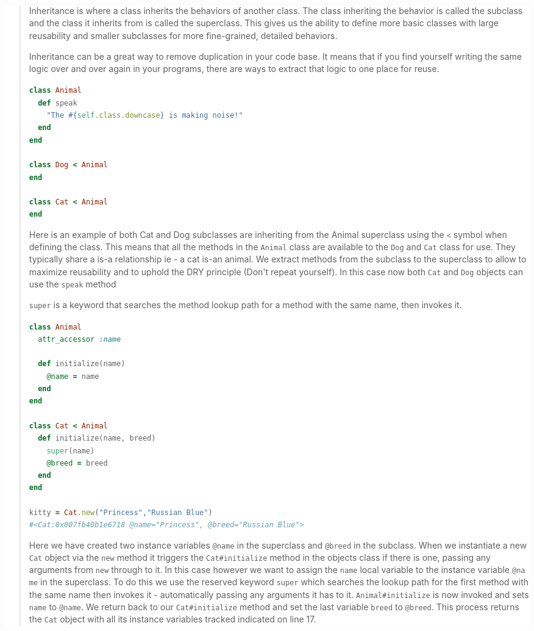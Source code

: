 > Inheritance is where a class inherits the behaviors of another class. The class inheriting the behavior is called the subclass and the class it inherits from is called the superclass. This gives us the ability to define more basic classes with large reusability and smaller subclasses for more fine-grained, detailed behaviors.
>
> Inheritance can be a great way to remove duplication in your code base. It means that if you find yourself writing the same logic over and over again in your programs, there are ways to extract that logic to one place for reuse.
>
> ```ruby
> class Animal
>   def speak
>     "The #{self.class.downcase} is making noise!"
>   end
> end
> 
> class Dog < Animal
> end
> 
> class Cat < Animal
> end
> ```
>
> Here is an example of both Cat and Dog subclasses are inheriting from the Animal superclass using the `<` symbol when defining the class. This means that all the methods in the `Animal` class are available to the `Dog` and `Cat` class for use. They typically share a is-a relationship ie - a cat is-an animal. We extract methods from the subclass to the superclass to allow to maximize reusability and to uphold the DRY principle (Don't repeat yourself). In this case now both `Cat` and `Dog` objects can use the `speak` method
>
> `super` is a keyword that searches the method lookup path for a method with the same name, then invokes it. 
>
> ```ruby
> class Animal
>   attr_accessor :name
> 
>   def initialize(name)
>     @name = name
>   end
> end
> 
> class Cat < Animal
>   def initialize(name, breed)
>     super(name)
>     @breed = breed
>   end
> end
> 
> kitty = Cat.new("Princess","Russian Blue") 
> #<Cat:0x007fb40b1e6718 @name="Princess", @breed="Russian Blue">
> ```
>
> Here we have created two instance variables `@name` in the superclass and `@breed` in the subclass. When we instantiate a new `Cat` object via the `new` method it triggers the `Cat#initialize` method in the objects class if there is one, passing any arguments from `new` through to it. In this case however we want to assign the `name` local variable to the instance variable `@name` in the superclass. To do this we use the reserved keyword `super` which searches the lookup path for the first method with the same name then invokes it - automatically passing any arguments it has to it. `Animal#initialize` is now invoked and sets `name` to `@name`. We return back to our `Cat#initialize` method and set the last variable `breed` to `@breed`. This process returns the `Cat` object with all its instance variables tracked indicated on line 17.
>